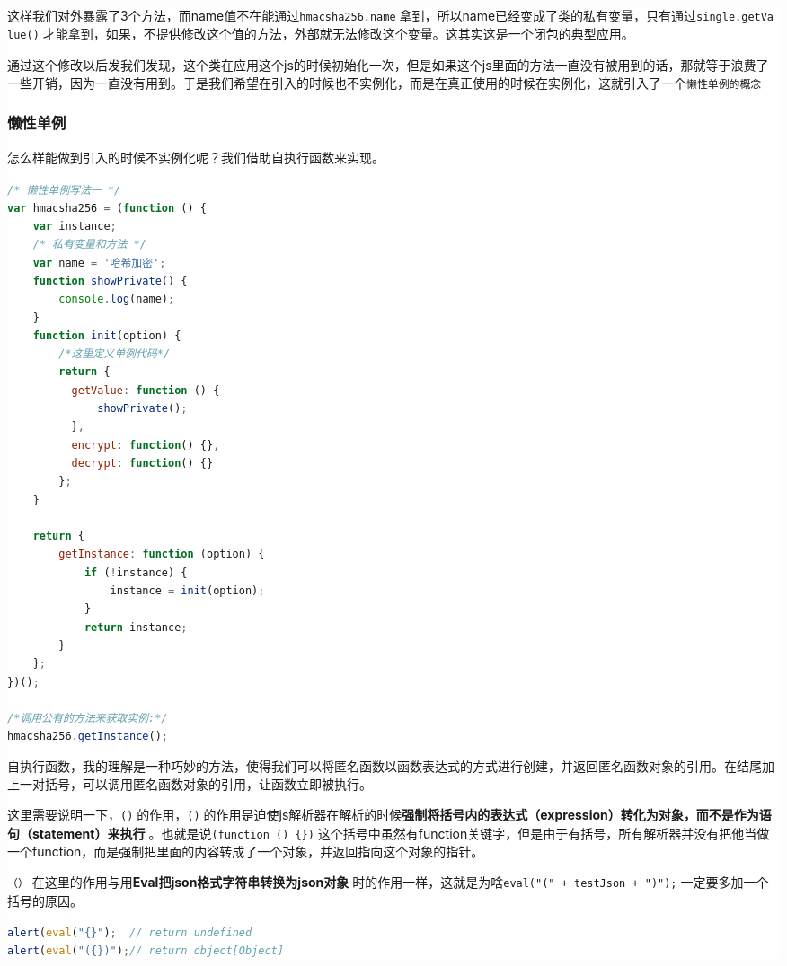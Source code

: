 这样我们对外暴露了3个方法，而name值不在能通过`hmacsha256.name` 拿到，所以name已经变成了类的私有变量，只有通过`single.getValue()` 才能拿到，如果，不提供修改这个值的方法，外部就无法修改这个变量。这其实这是一个闭包的典型应用。

通过这个修改以后发我们发现，这个类在应用这个js的时候初始化一次，但是如果这个js里面的方法一直没有被用到的话，那就等于浪费了一些开销，因为一直没有用到。于是我们希望在引入的时候也不实例化，而是在真正使用的时候在实例化，这就引入了一个`懒性单例的概念` 



### 懒性单例

怎么样能做到引入的时候不实例化呢？我们借助自执行函数来实现。

```js
/* 懒性单例写法一 */
var hmacsha256 = (function () {
    var instance;
   	/* 私有变量和方法 */
    var name = '哈希加密';
    function showPrivate() {
        console.log(name);
    }
    function init(option) {
        /*这里定义单例代码*/
        return {
          getValue: function () {
              showPrivate();
          },
          encrypt: function() {},
          decrypt: function() {}
        };
    }

    return {
        getInstance: function (option) {
            if (!instance) {
                instance = init(option);
            }
            return instance;
        }
    };
})();

/*调用公有的方法来获取实例:*/
hmacsha256.getInstance(); 
```

自执行函数，我的理解是一种巧妙的方法，使得我们可以将匿名函数以函数表达式的方式进行创建，并返回匿名函数对象的引用。在结尾加上一对括号，可以调用匿名函数对象的引用，让函数立即被执行。

这里需要说明一下，`()` 的作用，`()` 的作用是迫使js解析器在解析的时候**强制将括号内的表达式（expression）转化为对象，而不是作为语句（statement）来执行** 。也就是说`(function () {})` 这个括号中虽然有function关键字，但是由于有括号，所有解析器并没有把他当做一个function，而是强制把里面的内容转成了一个对象，并返回指向这个对象的指针。

`（）` 在这里的作用与用**Eval把json格式字符串转换为json对象** 时的作用一样，这就是为啥`eval("(" + testJson + ")");` 一定要多加一个括号的原因。

```js
alert(eval("{}");  // return undefined
alert(eval("({})");// return object[Object]
```
